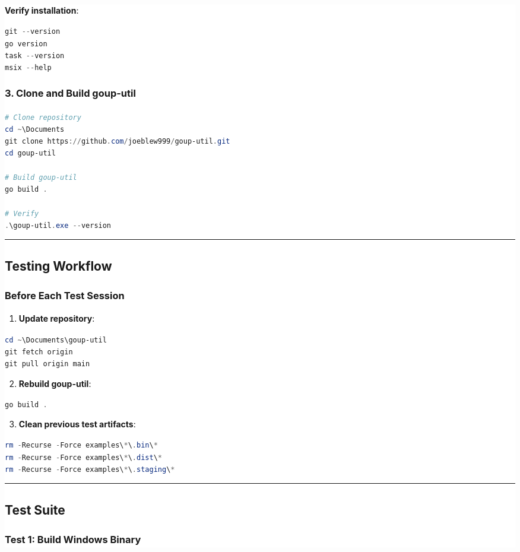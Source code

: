 **Verify installation**:
```powershell
git --version
go version
task --version
msix --help
```

### 3. Clone and Build goup-util

```powershell
# Clone repository
cd ~\Documents
git clone https://github.com/joeblew999/goup-util.git
cd goup-util

# Build goup-util
go build .

# Verify
.\goup-util.exe --version
```

---

## Testing Workflow

### Before Each Test Session

1. **Update repository**:
```powershell
cd ~\Documents\goup-util
git fetch origin
git pull origin main
```

2. **Rebuild goup-util**:
```powershell
go build .
```

3. **Clean previous test artifacts**:
```powershell
rm -Recurse -Force examples\*\.bin\*
rm -Recurse -Force examples\*\.dist\*
rm -Recurse -Force examples\*\.staging\*
```

---

## Test Suite

### Test 1: Build Windows Binary
